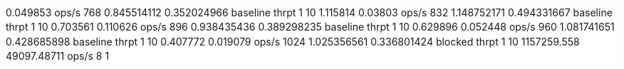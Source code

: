 <td align="right">0.049853</td>
<td>ops/s</td>
<td align="right">768</td>
<td align="right">0.845514112</td>
<td align="right">0.352024966</td>
</tr>
<tr>
<td>baseline</td>
<td>thrpt</td>
<td>1</td>
<td align="right">10</td>
<td align="right">1.115814</td>
<td align="right">0.03803</td>
<td>ops/s</td>
<td align="right">832</td>
<td align="right">1.148752171</td>
<td align="right">0.494331667</td>
</tr>
<tr>
<td>baseline</td>
<td>thrpt</td>
<td>1</td>
<td align="right">10</td>
<td align="right">0.703561</td>
<td align="right">0.110626</td>
<td>ops/s</td>
<td align="right">896</td>
<td align="right">0.938435436</td>
<td align="right">0.389298235</td>
</tr>
<tr>
<td>baseline</td>
<td>thrpt</td>
<td>1</td>
<td align="right">10</td>
<td align="right">0.629896</td>
<td align="right">0.052448</td>
<td>ops/s</td>
<td align="right">960</td>
<td align="right">1.081741651</td>
<td align="right">0.428685898</td>
</tr>
<tr>
<td>baseline</td>
<td>thrpt</td>
<td>1</td>
<td align="right">10</td>
<td align="right">0.407772</td>
<td align="right">0.019079</td>
<td>ops/s</td>
<td align="right">1024</td>
<td align="right">1.025356561</td>
<td align="right">0.336801424</td>
</tr>
<tr>
<td>blocked</td>
<td>thrpt</td>
<td>1</td>
<td align="right">10</td>
<td align="right">1157259.558</td>
<td align="right">49097.48711</td>
<td>ops/s</td>
<td align="right">8</td>
<td align="right">1</td>